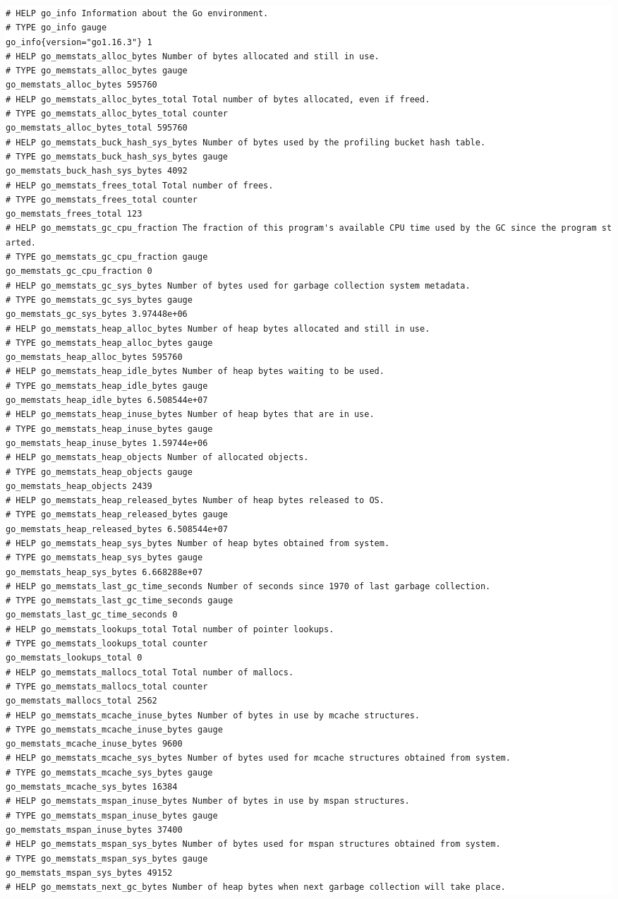 ```
# HELP go_info Information about the Go environment.
# TYPE go_info gauge
go_info{version="go1.16.3"} 1
# HELP go_memstats_alloc_bytes Number of bytes allocated and still in use.
# TYPE go_memstats_alloc_bytes gauge
go_memstats_alloc_bytes 595760
# HELP go_memstats_alloc_bytes_total Total number of bytes allocated, even if freed.
# TYPE go_memstats_alloc_bytes_total counter
go_memstats_alloc_bytes_total 595760
# HELP go_memstats_buck_hash_sys_bytes Number of bytes used by the profiling bucket hash table.
# TYPE go_memstats_buck_hash_sys_bytes gauge
go_memstats_buck_hash_sys_bytes 4092
# HELP go_memstats_frees_total Total number of frees.
# TYPE go_memstats_frees_total counter
go_memstats_frees_total 123
# HELP go_memstats_gc_cpu_fraction The fraction of this program's available CPU time used by the GC since the program started.
# TYPE go_memstats_gc_cpu_fraction gauge
go_memstats_gc_cpu_fraction 0
# HELP go_memstats_gc_sys_bytes Number of bytes used for garbage collection system metadata.
# TYPE go_memstats_gc_sys_bytes gauge
go_memstats_gc_sys_bytes 3.97448e+06
# HELP go_memstats_heap_alloc_bytes Number of heap bytes allocated and still in use.
# TYPE go_memstats_heap_alloc_bytes gauge
go_memstats_heap_alloc_bytes 595760
# HELP go_memstats_heap_idle_bytes Number of heap bytes waiting to be used.
# TYPE go_memstats_heap_idle_bytes gauge
go_memstats_heap_idle_bytes 6.508544e+07
# HELP go_memstats_heap_inuse_bytes Number of heap bytes that are in use.
# TYPE go_memstats_heap_inuse_bytes gauge
go_memstats_heap_inuse_bytes 1.59744e+06
# HELP go_memstats_heap_objects Number of allocated objects.
# TYPE go_memstats_heap_objects gauge
go_memstats_heap_objects 2439
# HELP go_memstats_heap_released_bytes Number of heap bytes released to OS.
# TYPE go_memstats_heap_released_bytes gauge
go_memstats_heap_released_bytes 6.508544e+07
# HELP go_memstats_heap_sys_bytes Number of heap bytes obtained from system.
# TYPE go_memstats_heap_sys_bytes gauge
go_memstats_heap_sys_bytes 6.668288e+07
# HELP go_memstats_last_gc_time_seconds Number of seconds since 1970 of last garbage collection.
# TYPE go_memstats_last_gc_time_seconds gauge
go_memstats_last_gc_time_seconds 0
# HELP go_memstats_lookups_total Total number of pointer lookups.
# TYPE go_memstats_lookups_total counter
go_memstats_lookups_total 0
# HELP go_memstats_mallocs_total Total number of mallocs.
# TYPE go_memstats_mallocs_total counter
go_memstats_mallocs_total 2562
# HELP go_memstats_mcache_inuse_bytes Number of bytes in use by mcache structures.
# TYPE go_memstats_mcache_inuse_bytes gauge
go_memstats_mcache_inuse_bytes 9600
# HELP go_memstats_mcache_sys_bytes Number of bytes used for mcache structures obtained from system.
# TYPE go_memstats_mcache_sys_bytes gauge
go_memstats_mcache_sys_bytes 16384
# HELP go_memstats_mspan_inuse_bytes Number of bytes in use by mspan structures.
# TYPE go_memstats_mspan_inuse_bytes gauge
go_memstats_mspan_inuse_bytes 37400
# HELP go_memstats_mspan_sys_bytes Number of bytes used for mspan structures obtained from system.
# TYPE go_memstats_mspan_sys_bytes gauge
go_memstats_mspan_sys_bytes 49152
# HELP go_memstats_next_gc_bytes Number of heap bytes when next garbage collection will take place.
```